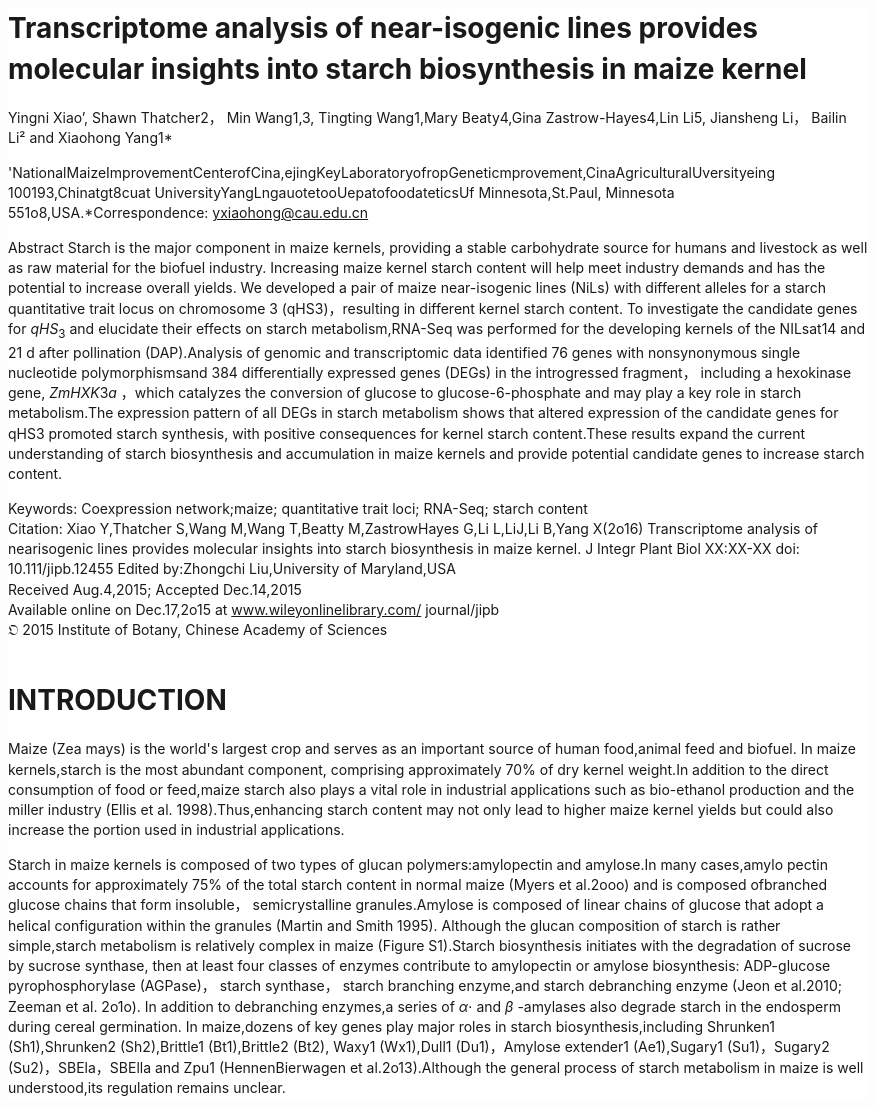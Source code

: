 # Transcriptome analysis of near-isogenic lines provides molecular insights into starch biosynthesis in maize kernel

Yingni Xiao’, Shawn Thatcher2， Min Wang1,3, Tingting Wang1,Mary Beaty4,Gina Zastrow-Hayes4,Lin Li5, Jiansheng Li， Bailin Li² and Xiaohong Yang1\*

'NationalMaizeImprovementCenterofCina,ejingKeyLaboratoryofropGeneticmprovement,CinaAgriculturalUversityeing 100193,Chinatgt8cuat UniversityYangLngauotetooUepatofoodateticsUf Minnesota,St.Paul, Minnesota 551o8,USA.\*Correspondence: yxiaohong@cau.edu.cn

Abstract Starch is the major component in maize kernels, providing a stable carbohydrate source for humans and livestock as well as raw material for the biofuel industry. Increasing maize kernel starch content will help meet industry demands and has the potential to increase overall yields. We developed a pair of maize near-isogenic lines (NiLs) with different alleles for a starch quantitative trait locus on chromosome 3 (qHS3)，resulting in different kernel starch content. To investigate the candidate genes for $q H S _ { 3 }$ and elucidate their effects on starch metabolism,RNA-Seq was performed for the developing kernels of the NILsat14 and 21 d after pollination (DAP).Analysis of genomic and transcriptomic data identified 76 genes with nonsynonymous single nucleotide polymorphismsand $3 8 4$ differentially expressed genes (DEGs) in the introgressed fragment， including a hexokinase gene, $Z m H X K 3 a$ ，which catalyzes the conversion of glucose to glucose-6-phosphate and may play a key role in starch metabolism.The expression pattern of all DEGs in starch metabolism shows that altered expression of the candidate genes for qHS3 promoted starch synthesis, with positive consequences for kernel starch content.These results expand the current understanding of starch biosynthesis and accumulation in maize kernels and provide potential candidate genes to increase starch content.

Keywords: Coexpression network;maize; quantitative trait loci; RNA-Seq; starch content   
Citation: Xiao Y,Thatcher S,Wang M,Wang T,Beatty M,ZastrowHayes G,Li L,LiJ,Li B,Yang X(2o16) Transcriptome analysis of nearisogenic lines provides molecular insights into starch biosynthesis in maize kernel. J Integr Plant Biol XX:XX-XX doi: 10.111/jipb.12455 Edited by:Zhongchi Liu,University of Maryland,USA   
Received Aug.4,2015; Accepted Dec.14,2015   
Available online on Dec.17,2o15 at www.wileyonlinelibrary.com/ journal/jipb   
$\mathfrak { O }$ 2015 Institute of Botany, Chinese Academy of Sciences

# INTRODUCTION

Maize (Zea mays) is the world's largest crop and serves as an important source of human food,animal feed and biofuel. In maize kernels,starch is the most abundant component, comprising approximately $70 \%$ of dry kernel weight.In addition to the direct consumption of food or feed,maize starch also plays a vital role in industrial applications such as bio-ethanol production and the miller industry (Ellis et al. 1998).Thus,enhancing starch content may not only lead to higher maize kernel yields but could also increase the portion used in industrial applications.

Starch in maize kernels is composed of two types of glucan polymers:amylopectin and amylose.In many cases,amylo pectin accounts for approximately $7 5 \%$ of the total starch content in normal maize (Myers et al.2ooo) and is composed ofbranched glucose chains that form insoluble， semicrystalline granules.Amylose is composed of linear chains of glucose that adopt a helical configuration within the granules (Martin and Smith 1995). Although the glucan composition of starch is rather simple,starch metabolism is relatively complex in maize (Figure S1).Starch biosynthesis initiates with the degradation of sucrose by sucrose synthase, then at least four classes of enzymes contribute to amylopectin or amylose biosynthesis: ADP-glucose pyrophosphorylase (AGPase)， starch synthase， starch branching enzyme,and starch debranching enzyme (Jeon et al.2010; Zeeman et al. 2o1o). In addition to debranching enzymes,a series of $\alpha \cdot$ and $\beta$ -amylases also degrade starch in the endosperm during cereal germination. In maize,dozens of key genes play major roles in starch biosynthesis,including Shrunken1 (Sh1),Shrunken2 (Sh2),Brittle1 (Bt1),Brittle2 (Bt2), Waxy1 (Wx1),Dull1 (Du1)，Amylose extender1 (Ae1),Sugary1 (Su1)，Sugary2 (Su2)，SBEla，SBElla and Zpu1 (HennenBierwagen et al.2o13).Although the general process of starch metabolism in maize is well understood,its regulation remains unclear.
